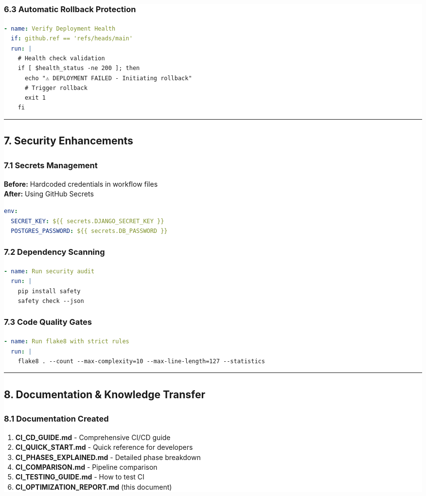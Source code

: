 ### 6.3 Automatic Rollback Protection

```yaml
- name: Verify Deployment Health
  if: github.ref == 'refs/heads/main'
  run: |
    # Health check validation
    if [ $health_status -ne 200 ]; then
      echo "⚠️ DEPLOYMENT FAILED - Initiating rollback"
      # Trigger rollback
      exit 1
    fi
```

---

## 7. Security Enhancements

### 7.1 Secrets Management

**Before:** Hardcoded credentials in workflow files  
**After:** Using GitHub Secrets

```yaml
env:
  SECRET_KEY: ${{ secrets.DJANGO_SECRET_KEY }}
  POSTGRES_PASSWORD: ${{ secrets.DB_PASSWORD }}
```

### 7.2 Dependency Scanning

```yaml
- name: Run security audit
  run: |
    pip install safety
    safety check --json
```

### 7.3 Code Quality Gates

```yaml
- name: Run flake8 with strict rules
  run: |
    flake8 . --count --max-complexity=10 --max-line-length=127 --statistics
```

---

## 8. Documentation & Knowledge Transfer

### 8.1 Documentation Created

1. **CI_CD_GUIDE.md** - Comprehensive CI/CD guide
2. **CI_QUICK_START.md** - Quick reference for developers
3. **CI_PHASES_EXPLAINED.md** - Detailed phase breakdown
4. **CI_COMPARISON.md** - Pipeline comparison
5. **CI_TESTING_GUIDE.md** - How to test CI
6. **CI_OPTIMIZATION_REPORT.md** (this document)

